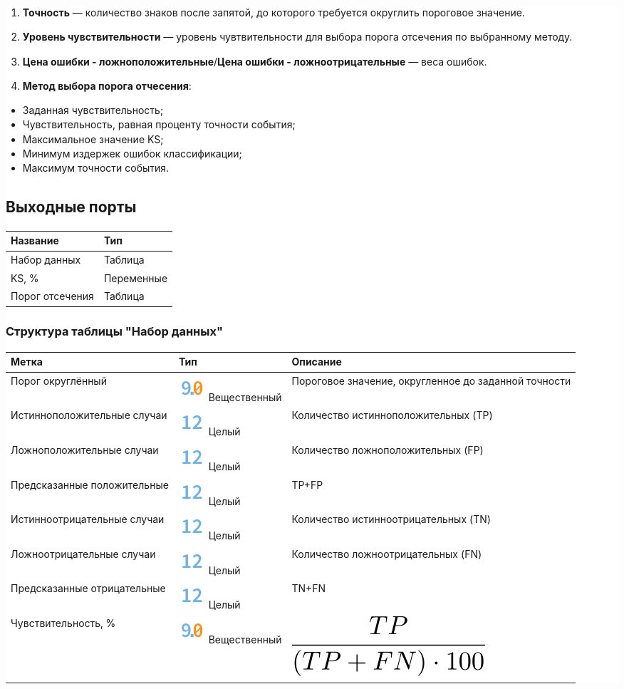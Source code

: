 1. **Точность** — количество знаков после запятой, до которого требуется округлить пороговое значение.

2. **Уровень чувствительности** — уровень чувтвительности для выбора порога отсечения по выбранному методу.

3. **Цена ошибки - ложноположительные**/**Цена ошибки - ложноотрицательные** — веса ошибок.

4.  **Метод выбора порога отчесения**:

* Заданная чувствительность;
* Чувствительность, равная проценту точности события;
* Максимальное значение KS;
* Минимум издержек ошибок классификации;
* Максимум точности события.

## Выходные порты

| Название              | Тип        |
|:----------------------|:-----------|
| Набор данных          | Таблица    |
| KS, %                 | Переменные |
| Порог отсечения       | Таблица    |

### Структура таблицы "Набор данных"

| Метка                                     | Тип                                    | Описание                                                                                 |
|:------------------------------------------|:---------------------------------------|:-----------------------------------------------------------------------------------------|
| Порог округлённый                         | ![](./img/realnumber.svg) Вещественный | Пороговое значение, округленное до заданной точности                                     |
| Истинноположительные случаи               | ![](./img/integer.svg) Целый           | Количество истинноположительных (TP)                                                     |
| Ложноположительные случаи                 | ![](./img/integer.svg) Целый           | Количество ложноположительных (FP)                                                       |
| Предсказанные положительные               | ![](./img/integer.svg) Целый           | TP+FP                                                                                    |
| Истинноотрицательные случаи               | ![](./img/integer.svg) Целый           | Количество истинноотрицательных (TN)                                                     |
| Ложноотрицательные случаи                 | ![](./img/integer.svg) Целый           | Количество ложноотрицательных (FN)                                                       |
| Предсказанные отрицательные               | ![](./img/integer.svg) Целый           | TN+FN                                                                                    |
| Чувствительность, %                       | ![](./img/realnumber.svg) Вещественный | ![\frac{TP}{(TP+FN)\cdot 100}](./img/7_roc.svg)                                          |